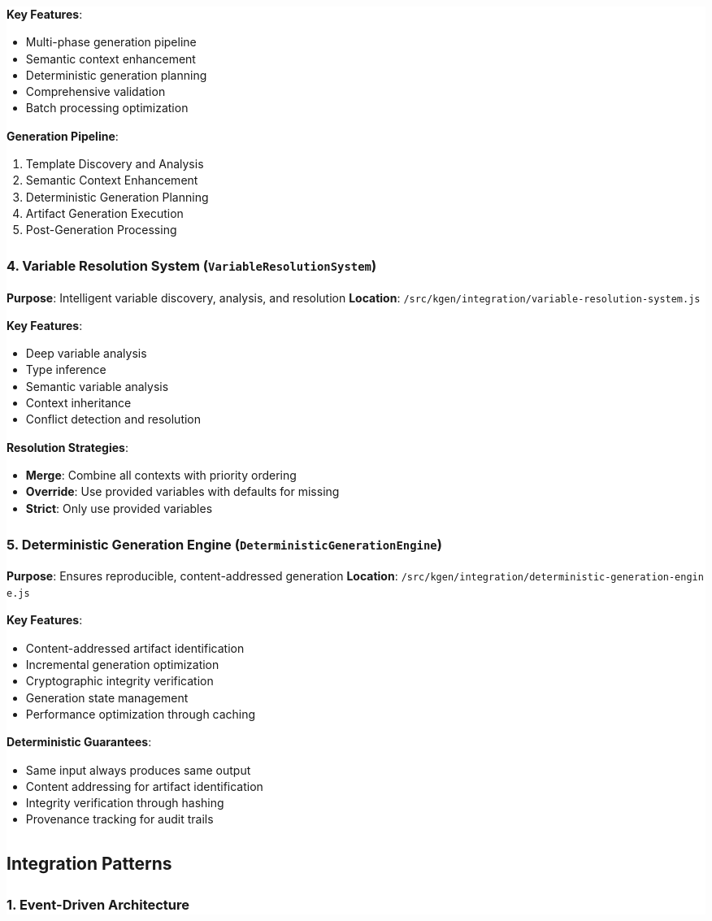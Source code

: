 **Key Features**:
- Multi-phase generation pipeline
- Semantic context enhancement
- Deterministic generation planning
- Comprehensive validation
- Batch processing optimization

**Generation Pipeline**:
1. Template Discovery and Analysis
2. Semantic Context Enhancement
3. Deterministic Generation Planning
4. Artifact Generation Execution
5. Post-Generation Processing

### 4. Variable Resolution System (`VariableResolutionSystem`)

**Purpose**: Intelligent variable discovery, analysis, and resolution
**Location**: `/src/kgen/integration/variable-resolution-system.js`

**Key Features**:
- Deep variable analysis
- Type inference
- Semantic variable analysis
- Context inheritance
- Conflict detection and resolution

**Resolution Strategies**:
- **Merge**: Combine all contexts with priority ordering
- **Override**: Use provided variables with defaults for missing
- **Strict**: Only use provided variables

### 5. Deterministic Generation Engine (`DeterministicGenerationEngine`)

**Purpose**: Ensures reproducible, content-addressed generation
**Location**: `/src/kgen/integration/deterministic-generation-engine.js`

**Key Features**:
- Content-addressed artifact identification
- Incremental generation optimization
- Cryptographic integrity verification
- Generation state management
- Performance optimization through caching

**Deterministic Guarantees**:
- Same input always produces same output
- Content addressing for artifact identification
- Integrity verification through hashing
- Provenance tracking for audit trails

## Integration Patterns

### 1. Event-Driven Architecture
